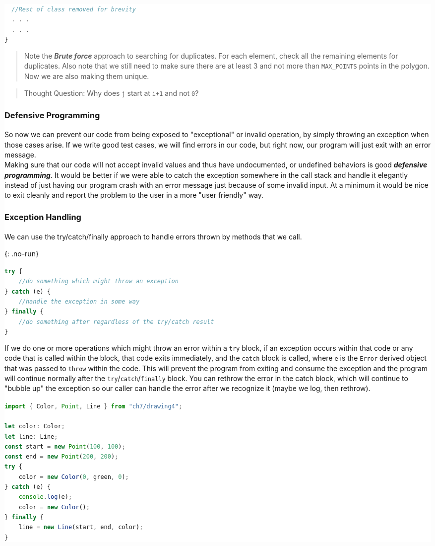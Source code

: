 ```typescript
  //Rest of class removed for brevity
  . . .
  . . .
}
```

> Note the **_Brute force_** approach to searching for duplicates. For each element, check all the remaining elements for duplicates. Also note that we still need to make sure there are at least 3 and not more than `MAX_POINTS` points in the polygon. Now we are also making them unique.

> Thought Question: Why does `j` start at `i+1` and not `0`?

### Defensive Programming

So now we can prevent our code from being exposed to "exceptional" or invalid operation, by simply throwing an exception when those cases arise.
If we write good test cases, we will find errors in our code, but right now, our program will just exit with an error message.  
Making sure that our code will not accept invalid values and thus have undocumented, or undefined behaviors is good **_defensive programming_**.
It would be better if we were able to catch the exception somewhere in the call stack and handle it elegantly instead of just having our program crash with an error message just because of some invalid input. At a minimum it would be nice to exit cleanly and report the problem to the user in a more "user friendly" way.

### Exception Handling

We can use the try/catch/finally approach to handle errors thrown by methods that we call.

{: .no-run}

```typescript
try {
    //do something which might throw an exception
} catch (e) {
    //handle the exception in some way
} finally {
    //do something after regardless of the try/catch result
}
```

If we do one or more operations which might throw an error within a `try` block, if an exception occurs within that code or any code that is called within the block, that code exits immediately, and the `catch` block is called, where `e` is the `Error` derived object that was passed to `throw` within the code.
This will prevent the program from exiting and consume the exception and the program will continue normally after the `try`/`catch`/`finally` block. You can rethrow the error in the catch block, which will continue to "bubble up" the exception so our caller can handle the error after we recognize it (maybe we log, then rethrow).

```typescript
import { Color, Point, Line } from "ch7/drawing4";

let color: Color;
let line: Line;
const start = new Point(100, 100);
const end = new Point(200, 200);
try {
    color = new Color(0, green, 0);
} catch (e) {
    console.log(e);
    color = new Color();
} finally {
    line = new Line(start, end, color);
}
```
